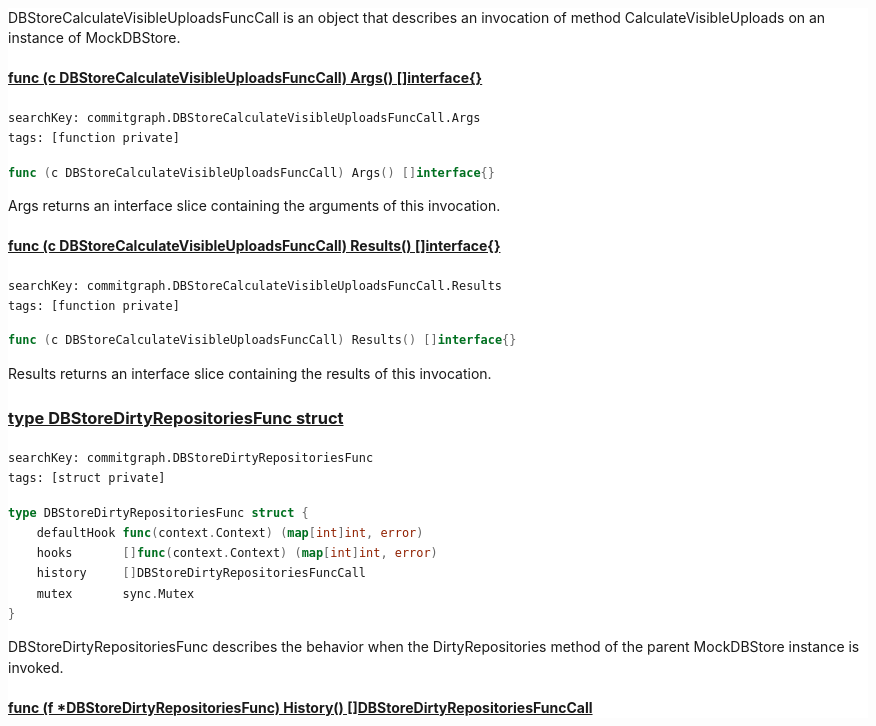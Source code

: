 DBStoreCalculateVisibleUploadsFuncCall is an object that describes an invocation of method CalculateVisibleUploads on an instance of MockDBStore. 

#### <a id="DBStoreCalculateVisibleUploadsFuncCall.Args" href="#DBStoreCalculateVisibleUploadsFuncCall.Args">func (c DBStoreCalculateVisibleUploadsFuncCall) Args() []interface{}</a>

```
searchKey: commitgraph.DBStoreCalculateVisibleUploadsFuncCall.Args
tags: [function private]
```

```Go
func (c DBStoreCalculateVisibleUploadsFuncCall) Args() []interface{}
```

Args returns an interface slice containing the arguments of this invocation. 

#### <a id="DBStoreCalculateVisibleUploadsFuncCall.Results" href="#DBStoreCalculateVisibleUploadsFuncCall.Results">func (c DBStoreCalculateVisibleUploadsFuncCall) Results() []interface{}</a>

```
searchKey: commitgraph.DBStoreCalculateVisibleUploadsFuncCall.Results
tags: [function private]
```

```Go
func (c DBStoreCalculateVisibleUploadsFuncCall) Results() []interface{}
```

Results returns an interface slice containing the results of this invocation. 

### <a id="DBStoreDirtyRepositoriesFunc" href="#DBStoreDirtyRepositoriesFunc">type DBStoreDirtyRepositoriesFunc struct</a>

```
searchKey: commitgraph.DBStoreDirtyRepositoriesFunc
tags: [struct private]
```

```Go
type DBStoreDirtyRepositoriesFunc struct {
	defaultHook func(context.Context) (map[int]int, error)
	hooks       []func(context.Context) (map[int]int, error)
	history     []DBStoreDirtyRepositoriesFuncCall
	mutex       sync.Mutex
}
```

DBStoreDirtyRepositoriesFunc describes the behavior when the DirtyRepositories method of the parent MockDBStore instance is invoked. 

#### <a id="DBStoreDirtyRepositoriesFunc.History" href="#DBStoreDirtyRepositoriesFunc.History">func (f *DBStoreDirtyRepositoriesFunc) History() []DBStoreDirtyRepositoriesFuncCall</a>
